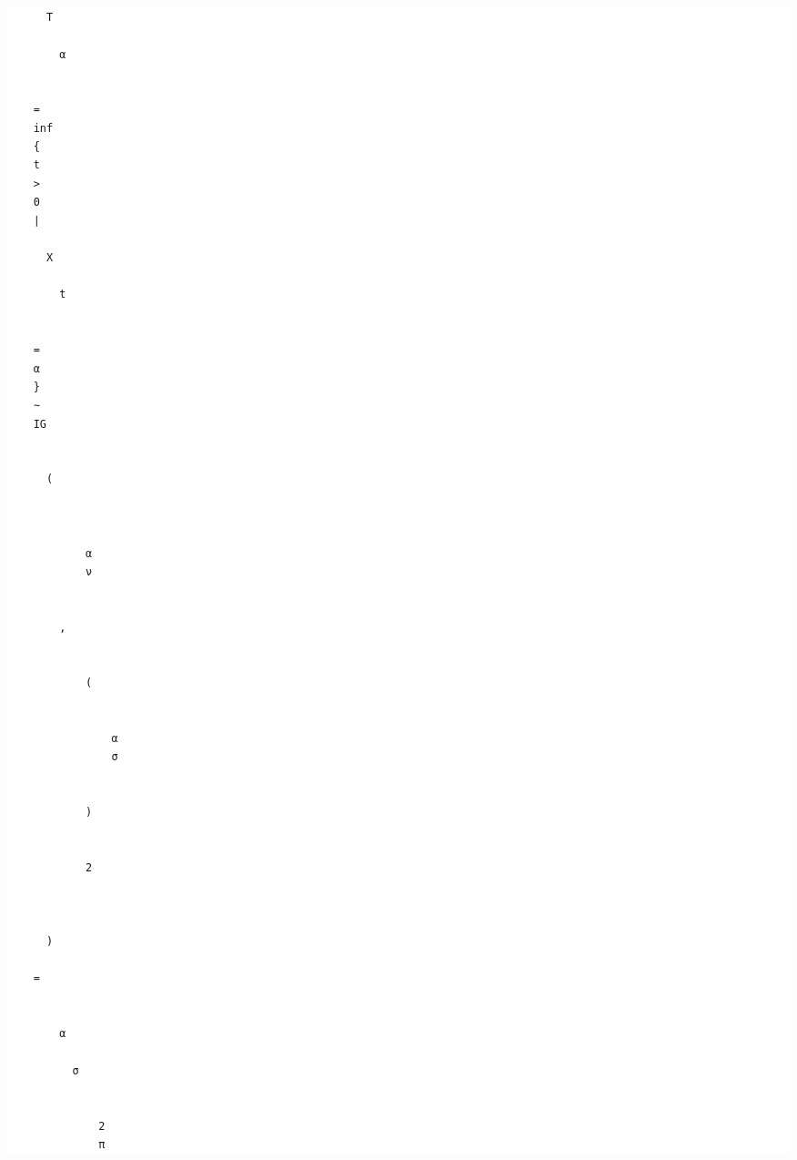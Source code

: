   
    
      
        
          T
          
            α
          
        
        =
        inf
        {
        t
        >
        0
        ∣
        
          X
          
            t
          
        
        =
        α
        }
        ∼
        IG
        ⁡
        
          (
          
            
              
                α
                ν
              
            
            ,
            
              
                (
                
                  
                    α
                    σ
                  
                
                )
              
              
                2
              
            
          
          )
        
        =
        
          
            α
            
              σ
              
                
                  2
                  π
                  